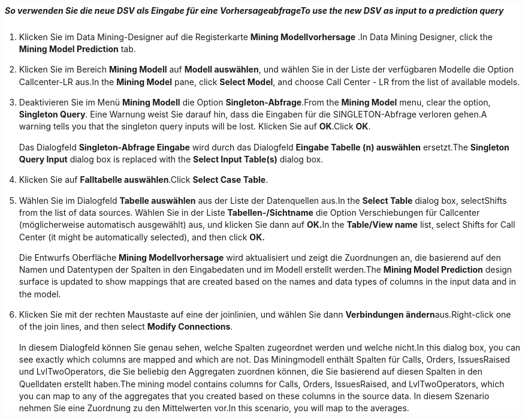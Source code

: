 ##### <a name="to-use-the-new-dsv-as-input-to-a-prediction-query"></a><span data-ttu-id="efe39-155">So verwenden Sie die neue DSV als Eingabe für eine Vorhersageabfrage</span><span class="sxs-lookup"><span data-stu-id="efe39-155">To use the new DSV as input to a prediction query</span></span>  
  
1.  <span data-ttu-id="efe39-156">Klicken Sie im Data Mining-Designer auf die Registerkarte **Mining Modellvorhersage** .</span><span class="sxs-lookup"><span data-stu-id="efe39-156">In Data Mining Designer, click the **Mining Model Prediction** tab.</span></span>  
  
2.  <span data-ttu-id="efe39-157">Klicken Sie im Bereich **Mining Modell** auf **Modell auswählen**, und wählen Sie in der Liste der verfügbaren Modelle die Option Callcenter-LR aus.</span><span class="sxs-lookup"><span data-stu-id="efe39-157">In the **Mining Model** pane, click **Select Model**, and choose Call Center - LR from the list of available models.</span></span>  
  
3.  <span data-ttu-id="efe39-158">Deaktivieren Sie im Menü **Mining Modell** die Option **Singleton-Abfrage**.</span><span class="sxs-lookup"><span data-stu-id="efe39-158">From the **Mining Model** menu, clear the option, **Singleton Query**.</span></span> <span data-ttu-id="efe39-159">Eine Warnung weist Sie darauf hin, dass die Eingaben für die SINGLETON-Abfrage verloren gehen.</span><span class="sxs-lookup"><span data-stu-id="efe39-159">A warning tells you that the singleton query inputs will be lost.</span></span> <span data-ttu-id="efe39-160">Klicken Sie auf **OK**.</span><span class="sxs-lookup"><span data-stu-id="efe39-160">Click **OK**.</span></span>  
  
     <span data-ttu-id="efe39-161">Das Dialogfeld **Singleton-Abfrage Eingabe** wird durch das Dialogfeld **Eingabe Tabelle (n) auswählen** ersetzt.</span><span class="sxs-lookup"><span data-stu-id="efe39-161">The **Singleton Query Input** dialog box is replaced with the **Select Input Table(s)** dialog box.</span></span>  
  
4.  <span data-ttu-id="efe39-162">Klicken Sie auf **Falltabelle auswählen**.</span><span class="sxs-lookup"><span data-stu-id="efe39-162">Click **Select Case Table**.</span></span>  
  
5.  <span data-ttu-id="efe39-163">Wählen Sie im Dialogfeld **Tabelle auswählen** aus der Liste der Datenquellen aus.</span><span class="sxs-lookup"><span data-stu-id="efe39-163">In the **Select Table** dialog box, selectShifts from the list of data sources.</span></span> <span data-ttu-id="efe39-164">Wählen Sie in der Liste **Tabellen-/Sichtname** die Option Verschiebungen für Callcenter (möglicherweise automatisch ausgewählt) aus, und klicken Sie dann auf **OK.**</span><span class="sxs-lookup"><span data-stu-id="efe39-164">In the **Table/View name** list, select Shifts for Call Center (it might be automatically selected), and then click **OK.**</span></span>  
  
     <span data-ttu-id="efe39-165">Die Entwurfs Oberfläche **Mining Modellvorhersage** wird aktualisiert und zeigt die Zuordnungen an, die basierend auf den Namen und Datentypen der Spalten in den Eingabedaten und im Modell erstellt werden.</span><span class="sxs-lookup"><span data-stu-id="efe39-165">The **Mining Model Prediction** design surface is updated to show mappings that are created based on the names and data types of columns in the input data and in the model.</span></span>  
  
6.  <span data-ttu-id="efe39-166">Klicken Sie mit der rechten Maustaste auf eine der joinlinien, und wählen Sie dann **Verbindungen ändern**aus.</span><span class="sxs-lookup"><span data-stu-id="efe39-166">Right-click one of the join lines, and then select **Modify Connections**.</span></span>  
  
     <span data-ttu-id="efe39-167">In diesem Dialogfeld können Sie genau sehen, welche Spalten zugeordnet werden und welche nicht.</span><span class="sxs-lookup"><span data-stu-id="efe39-167">In this dialog box, you can see exactly which columns are mapped and which are not.</span></span> <span data-ttu-id="efe39-168">Das Miningmodell enthält Spalten für Calls, Orders, IssuesRaised und LvlTwoOperators, die Sie beliebig den Aggregaten zuordnen können, die Sie basierend auf diesen Spalten in den Quelldaten erstellt haben.</span><span class="sxs-lookup"><span data-stu-id="efe39-168">The mining model contains columns for Calls, Orders, IssuesRaised, and LvlTwoOperators, which you can map to any of the aggregates that you created based on these columns in the source data.</span></span> <span data-ttu-id="efe39-169">In diesem Szenario nehmen Sie eine Zuordnung zu den Mittelwerten vor.</span><span class="sxs-lookup"><span data-stu-id="efe39-169">In this scenario, you will map to the averages.</span></span>  
  
